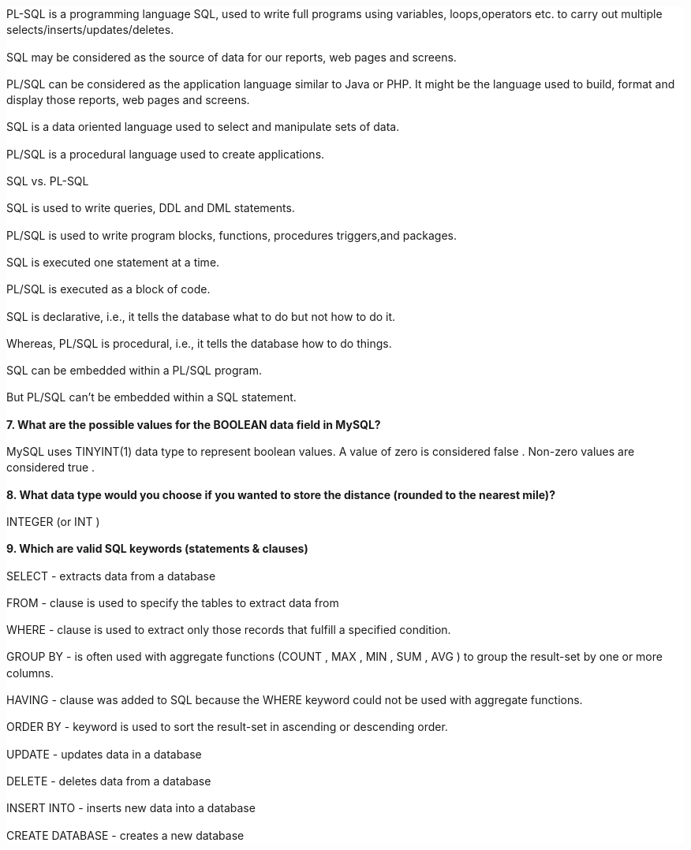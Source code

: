 PL-SQL is a programming language SQL, used to write full programs using variables, loops,operators etc. to carry out multiple selects/inserts/updates/deletes.

SQL may be considered as the source of data for our reports, web pages and screens.

PL/SQL can be considered as the application language similar to Java or PHP. It might be the language used to build, format and display those reports, web pages and screens.

SQL is a data oriented language used to select and manipulate sets of data.

PL/SQL is a procedural language used to create applications.

SQL vs. PL-SQL

SQL is used to write queries, DDL and DML statements.

PL/SQL is used to write program blocks, functions, procedures triggers,and packages.

SQL is executed one statement at a time.

PL/SQL is executed as a block of code.

SQL is declarative, i.e., it tells the database what to do but not how to do it.

Whereas, PL/SQL is procedural, i.e., it tells the database how to do things.

SQL can be embedded within a PL/SQL program.

But PL/SQL can’t be embedded within a SQL statement.

**7. What are the possible values for the BOOLEAN data field in MySQL?**

MySQL uses TINYINT(1) data type to represent boolean values. A value of zero is considered false . Non-zero values are considered true .

  

**8. What data type would you choose if you wanted to store the distance (rounded to the nearest mile)?**

INTEGER (or INT )  

**9. Which are valid SQL keywords (statements & clauses)**

SELECT - extracts data from a database

FROM - clause is used to specify the tables to extract data from

WHERE - clause is used to extract only those records that fulfill a specified condition.

GROUP BY - is often used with aggregate functions (COUNT , MAX , MIN , SUM , AVG ) to group the result-set by one or more columns.

HAVING - clause was added to SQL because the WHERE keyword could not be used with aggregate functions.

ORDER BY - keyword is used to sort the result-set in ascending or descending order.

UPDATE - updates data in a database

DELETE - deletes data from a database

INSERT INTO - inserts new data into a database

CREATE DATABASE - creates a new database
